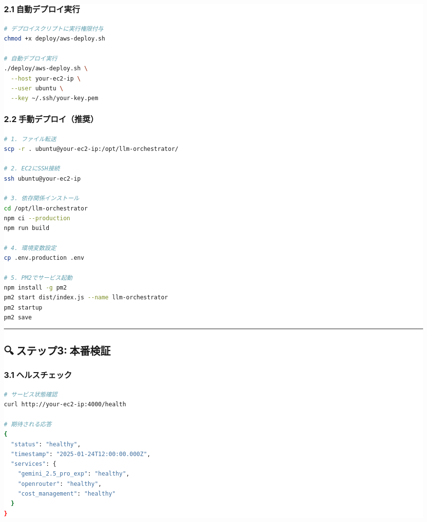 ### 2.1 自動デプロイ実行
```bash
# デプロイスクリプトに実行権限付与
chmod +x deploy/aws-deploy.sh

# 自動デプロイ実行
./deploy/aws-deploy.sh \
  --host your-ec2-ip \
  --user ubuntu \
  --key ~/.ssh/your-key.pem
```

### 2.2 手動デプロイ（推奨）
```bash
# 1. ファイル転送
scp -r . ubuntu@your-ec2-ip:/opt/llm-orchestrator/

# 2. EC2にSSH接続
ssh ubuntu@your-ec2-ip

# 3. 依存関係インストール
cd /opt/llm-orchestrator
npm ci --production
npm run build

# 4. 環境変数設定
cp .env.production .env

# 5. PM2でサービス起動
npm install -g pm2
pm2 start dist/index.js --name llm-orchestrator
pm2 startup
pm2 save
```

---

## 🔍 ステップ3: 本番検証

### 3.1 ヘルスチェック
```bash
# サービス状態確認
curl http://your-ec2-ip:4000/health

# 期待される応答
{
  "status": "healthy",
  "timestamp": "2025-01-24T12:00:00.000Z",
  "services": {
    "gemini_2.5_pro_exp": "healthy",
    "openrouter": "healthy",
    "cost_management": "healthy"
  }
}
```
